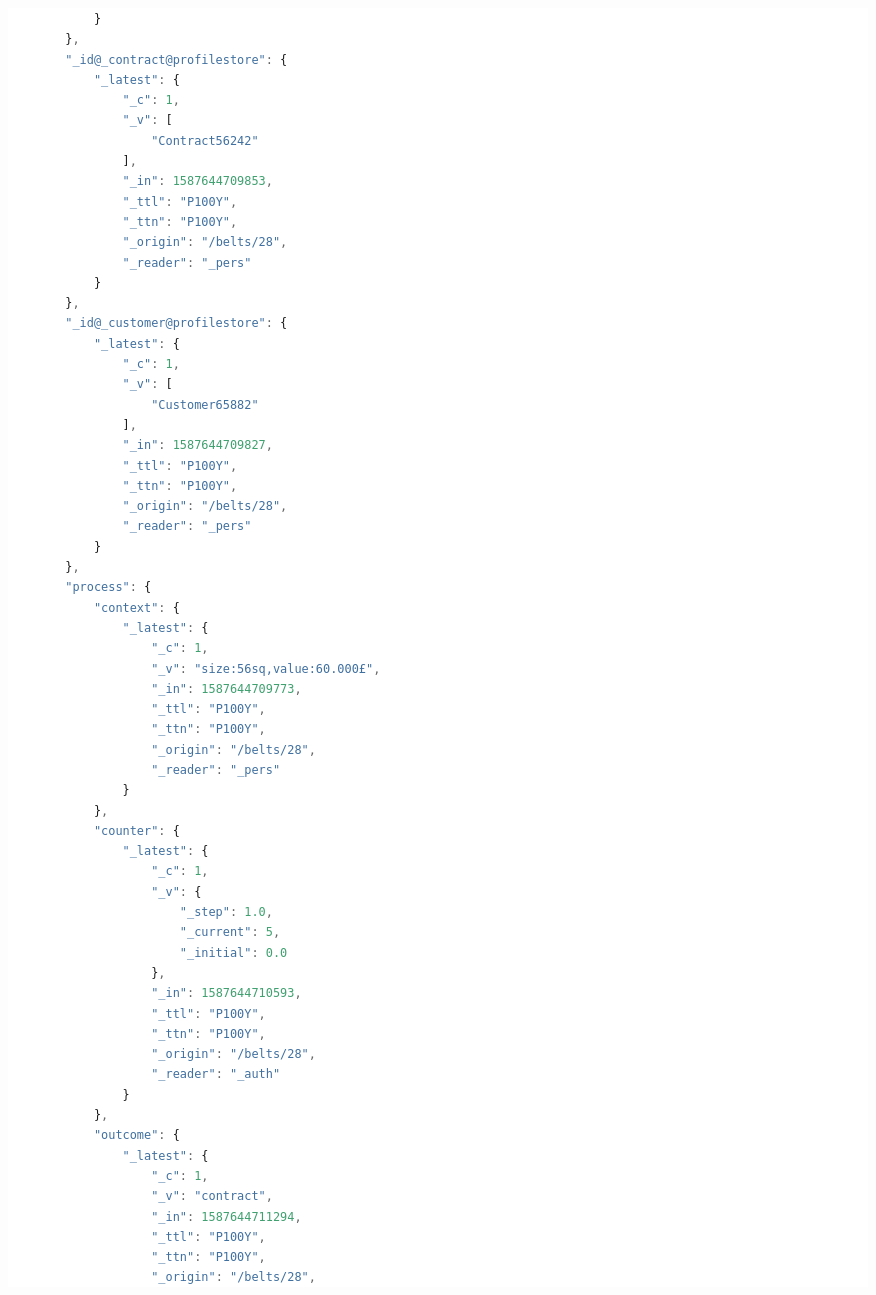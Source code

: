 ```javascript
            }
        },
        "_id@_contract@profilestore": {
            "_latest": {
                "_c": 1,
                "_v": [
                    "Contract56242"
                ],
                "_in": 1587644709853,
                "_ttl": "P100Y",
                "_ttn": "P100Y",
                "_origin": "/belts/28",
                "_reader": "_pers"
            }
        },
        "_id@_customer@profilestore": {
            "_latest": {
                "_c": 1,
                "_v": [
                    "Customer65882"
                ],
                "_in": 1587644709827,
                "_ttl": "P100Y",
                "_ttn": "P100Y",
                "_origin": "/belts/28",
                "_reader": "_pers"
            }
        },
        "process": {
            "context": {
                "_latest": {
                    "_c": 1,
                    "_v": "size:56sq,value:60.000£",
                    "_in": 1587644709773,
                    "_ttl": "P100Y",                    
                    "_ttn": "P100Y",
                    "_origin": "/belts/28",
                    "_reader": "_pers"
                }
            },
            "counter": {
                "_latest": {
                    "_c": 1,
                    "_v": {
                        "_step": 1.0,
                        "_current": 5,
                        "_initial": 0.0
                    },
                    "_in": 1587644710593,
                    "_ttl": "P100Y",
                    "_ttn": "P100Y",
                    "_origin": "/belts/28",
                    "_reader": "_auth"
                }
            },
            "outcome": {
                "_latest": {
                    "_c": 1,
                    "_v": "contract",
                    "_in": 1587644711294,
                    "_ttl": "P100Y",
                    "_ttn": "P100Y",
                    "_origin": "/belts/28",
```